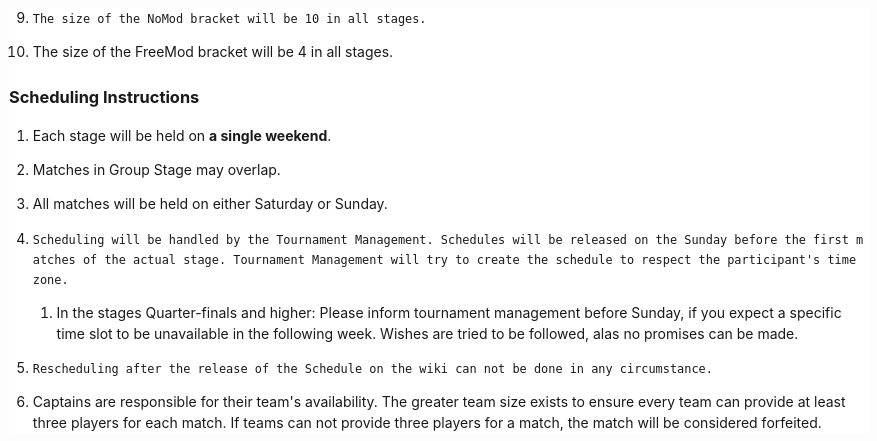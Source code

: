
9.     The size of the NoMod bracket will be 10 in all stages.
      

10. The size of the FreeMod bracket will be 4 in all stages.

### Scheduling Instructions

1. Each stage will be held on **a single weekend**.
2. Matches in Group Stage may overlap.
3. All matches will be held on either Saturday or Sunday.
4.     Scheduling will be handled by the Tournament Management. Schedules will be released on the Sunday before the first matches of the actual stage. Tournament Management will try to create the schedule to respect the participant's time zone.
      1.  In the stages Quarter-finals and higher: Please inform tournament management before Sunday, if you expect a specific time slot to be unavailable in the following week. Wishes are tried to be followed, alas no promises can be made.
      

5.     Rescheduling after the release of the Schedule on the wiki can not be done in any circumstance.
      

6. Captains are responsible for their team's availability. The greater team size exists to ensure every team can provide at least three players for each match. If teams can not provide three players for a match, the match will be considered forfeited.
